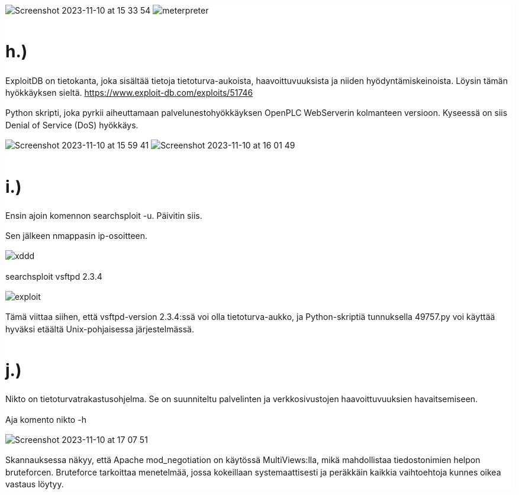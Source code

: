 


<img width="545" alt="Screenshot 2023-11-10 at 15 33 54" src="https://github.com/AkiAleksi/h3/assets/112399816/77604fb8-75c3-480f-b6b5-c59abf0faf9a">






<img width="665" alt="meterpreter" src="https://github.com/AkiAleksi/h3/assets/112399816/e63ec3a1-885a-4611-b7dd-16a8e35fa4dd">

# h.)

ExploitDB on tietokanta, joka sisältää tietoja tietoturva-aukoista, haavoittuvuuksista
ja niiden hyödyntämiskeinoista.
Löysin tämän hyökkäyksen sieltä.
https://www.exploit-db.com/exploits/51746

Python skripti, joka pyrkii aiheuttamaan palvelunestohyökkäyksen OpenPLC WebServerin kolmanteen versioon. Kyseessä on siis Denial of Service (DoS) hyökkäys.

<img width="969" alt="Screenshot 2023-11-10 at 15 59 41" src="https://github.com/AkiAleksi/h3/assets/112399816/21b4e8ad-8135-4484-b956-e60505d8b2b8">

<img width="1007" alt="Screenshot 2023-11-10 at 16 01 49" src="https://github.com/AkiAleksi/h3/assets/112399816/2efabbf4-c107-4050-8e38-be461c81dfae">

# i.)

Ensin ajoin komennon searchsploit -u. Päivitin siis.

Sen jälkeen nmappasin ip-osoitteen.

<img width="454" alt="xddd" src="https://github.com/AkiAleksi/h3/assets/112399816/cf7b0dbb-5d51-4498-b083-cacccdc5fecb">

searchsploit vsftpd 2.3.4

<img width="372" alt="exploit" src="https://github.com/AkiAleksi/h3/assets/112399816/f3cb23dc-4328-4b7a-aca7-64501601740d">

Tämä viittaa siihen, että vsftpd-version 2.3.4:ssä voi olla tietoturva-aukko, ja Python-skriptiä tunnuksella 49757.py voi käyttää hyväksi etäältä Unix-pohjaisessa järjestelmässä.

# j.)

Nikto on tietoturvatrakastusohjelma. Se on suunniteltu palvelinten ja verkkosivustojen
haavoittuvuuksien havaitsemiseen.

Aja komento nikto -h <kohde>

<img width="497" alt="Screenshot 2023-11-10 at 17 07 51" src="https://github.com/AkiAleksi/h3/assets/112399816/2460b499-6dd0-4434-8023-7cae45d76fd9">

Skannauksessa näkyy, että Apache mod_negotiation on käytössä MultiViews:lla, mikä mahdollistaa tiedostonimien helpon bruteforcen.
Bruteforce tarkoittaa menetelmää, jossa kokeillaan systemaattisesti ja peräkkäin kaikkia vaihtoehtoja kunnes oikea vastaus löytyy.
